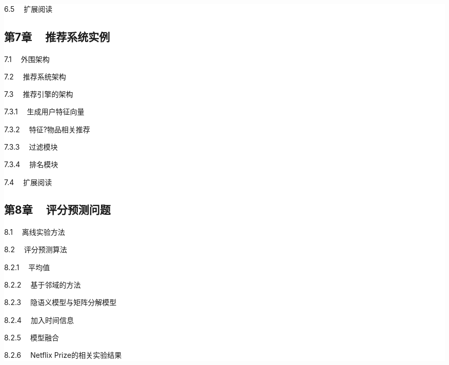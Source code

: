 6.5　 扩展阅读　 　  

## 第7章　 推荐系统实例   

7.1　 外围架构　 　  

7.2　 推荐系统架构　 　  

7.3　 推荐引擎的架构　 　  

7.3.1　 生成用户特征向量　 　  

7.3.2　 特征?物品相关推荐　 　  

7.3.3　 过滤模块　 　  

7.3.4　 排名模块　 　  

7.4　 扩展阅读　 　  

## 第8章　 评分预测问题 　 　  

8.1　 离线实验方法　 　  

8.2　 评分预测算法　 　  

8.2.1　 平均值　 　  

8.2.2　 基于邻域的方法　 　  

8.2.3　 隐语义模型与矩阵分解模型　 　  

8.2.4　 加入时间信息　 　  

8.2.5　 模型融合　 　  

8.2.6　 Netflix Prize的相关实验结果　 　  




